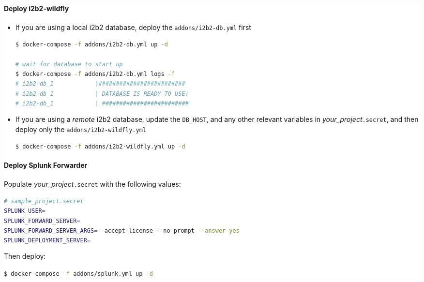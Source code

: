 #### Deploy i2b2-wildfly

-   If you are using a local i2b2 database, deploy the `addons/i2b2-db.yml` first

    ```bash
    $ docker-compose -f addons/i2b2-db.yml up -d

    # wait for database to start up
    $ docker-compose -f addons/i2b2-db.yml logs -f
    # i2b2-db_1            |#########################
    # i2b2-db_1            | DATABASE IS READY TO USE!
    # i2b2-db_1            | #########################
    ```

-   If you are using a _remote_ i2b2 database, update the `DB_HOST`, and any other relevant variables in _your_project_`.secret`, and then deploy only the `addons/i2b2-wildfly.yml`

    ```bash
    $ docker-compose -f addons/i2b2-wildfly.yml up -d
    ```

#### Deploy Splunk Forwarder

Populate _your_project_`.secret` with the following values:

```bash
# sample_project.secret
SPLUNK_USER=
SPLUNK_FORWARD_SERVER=
SPLUNK_FORWARD_SERVER_ARGS=--accept-license --no-prompt --answer-yes
SPLUNK_DEPLOYMENT_SERVER=
```

Then deploy:

```bash
$ docker-compose -f addons/splunk.yml up -d
```
